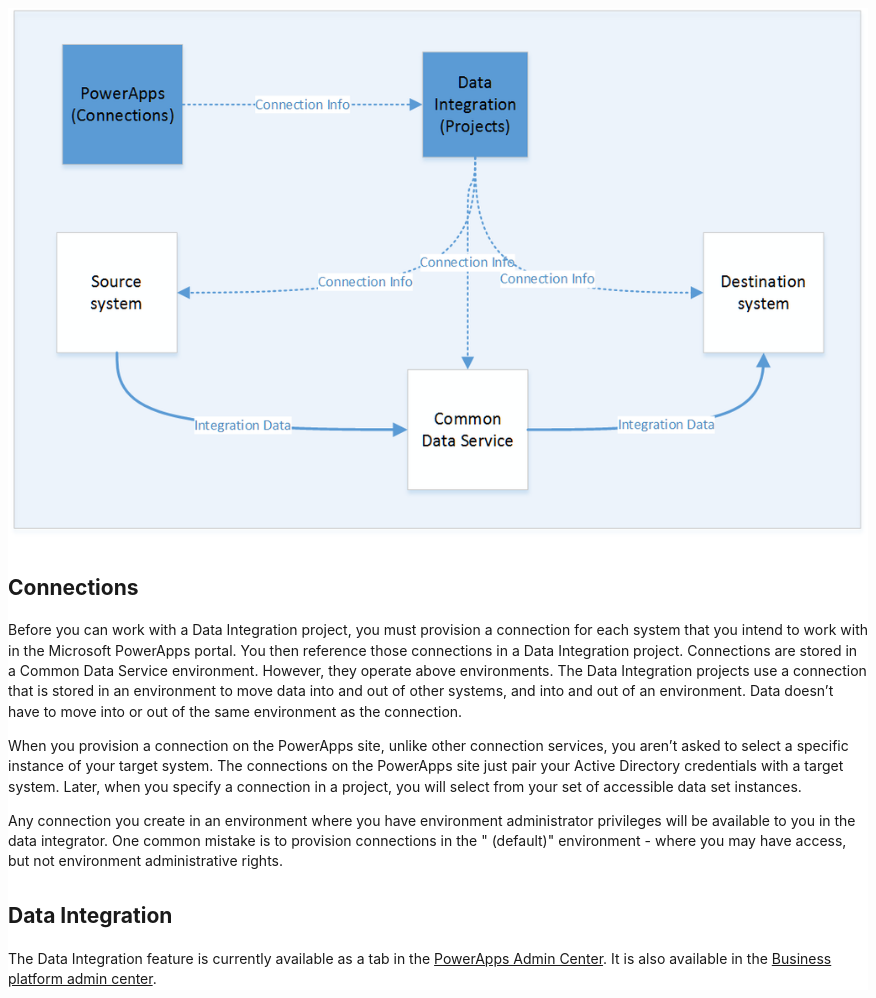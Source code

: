 ![Dynamics 365 Data Integration services and relationships](media/dynamics-integration.png)


## Connections

Before you can work with a Data Integration project, you must provision a connection for each system that you intend to work with in the Microsoft PowerApps portal. You then reference those connections in a Data Integration project. Connections are stored in a Common Data Service environment. However, they operate above environments. The Data Integration projects use a connection that is stored in an environment to move data into and out of other systems, and into and out of an environment. Data doesn’t have to move into or out of the same environment as the connection.

When you provision a connection on the PowerApps site, unlike other connection services, you aren’t asked to select a specific instance of your target system. The connections on the PowerApps site just pair your Active Directory credentials with a target system. Later, when you specify a connection in a project, you will select from your set of accessible data set instances.

Any connection you create in an environment where you have environment administrator privileges will be available to you in the data integrator. One common mistake is to provision connections in the "<MyCompany> (default)" environment - where you may have access, but not environment administrative rights. 

## Data Integration

The Data Integration feature is currently available as a tab in the [PowerApps Admin Center](http://admin.powerapps.com). It is also available in the [Business platform admin center](https://admin.businessplatform.microsoft.com). 

